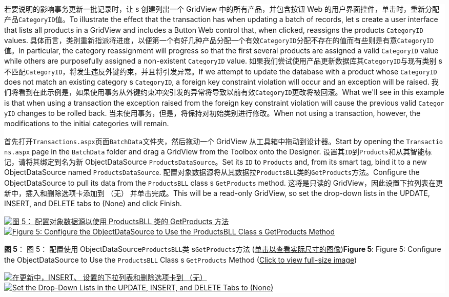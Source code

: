 <span data-ttu-id="b5c90-249">若要说明的影响事务更新一批记录时，让 s 创建列出一个 GridView 中的所有产品，并包含按钮 Web 的用户界面控件，单击时，重新分配产品`CategoryID`值。</span><span class="sxs-lookup"><span data-stu-id="b5c90-249">To illustrate the effect that the transaction has when updating a batch of records, let s create a user interface that lists all products in a GridView and includes a Button Web control that, when clicked, reassigns the products `CategoryID` values.</span></span> <span data-ttu-id="b5c90-250">具体而言，类别重新指派将进度，以便第一个有好几种产品分配一个有效`CategoryID`分配不存在的值而有些则是有意`CategoryID`值。</span><span class="sxs-lookup"><span data-stu-id="b5c90-250">In particular, the category reassignment will progress so that the first several products are assigned a valid `CategoryID` value while others are purposefully assigned a non-existent `CategoryID` value.</span></span> <span data-ttu-id="b5c90-251">如果我们尝试使用产品更新数据库其`CategoryID`与现有类别 s 不匹配`CategoryID`，将发生违反外键约束，并且将引发异常。</span><span class="sxs-lookup"><span data-stu-id="b5c90-251">If we attempt to update the database with a product whose `CategoryID` does not match an existing category s `CategoryID`, a foreign key constraint violation will occur and an exception will be raised.</span></span> <span data-ttu-id="b5c90-252">我们将看到在此示例是，如果使用事务从外键约束冲突引发的异常将导致以前有效`CategoryID`更改将被回滚。</span><span class="sxs-lookup"><span data-stu-id="b5c90-252">What we'll see in this example is that when using a transaction the exception raised from the foreign key constraint violation will cause the previous valid `CategoryID` changes to be rolled back.</span></span> <span data-ttu-id="b5c90-253">当未使用事务，但是，将保持对初始类别进行修改。</span><span class="sxs-lookup"><span data-stu-id="b5c90-253">When not using a transaction, however, the modifications to the initial categories will remain.</span></span>

<span data-ttu-id="b5c90-254">首先打开`Transactions.aspx`页面`BatchData`文件夹，然后拖动一个 GridView 从工具箱中拖动到设计器。</span><span class="sxs-lookup"><span data-stu-id="b5c90-254">Start by opening the `Transactions.aspx` page in the `BatchData` folder and drag a GridView from the Toolbox onto the Designer.</span></span> <span data-ttu-id="b5c90-255">设置其`ID`到`Products`和从其智能标记，请将其绑定到名为新 ObjectDataSource `ProductsDataSource`。</span><span class="sxs-lookup"><span data-stu-id="b5c90-255">Set its `ID` to `Products` and, from its smart tag, bind it to a new ObjectDataSource named `ProductsDataSource`.</span></span> <span data-ttu-id="b5c90-256">配置对象数据源将从其数据拉`ProductsBLL`类的`GetProducts`方法。</span><span class="sxs-lookup"><span data-stu-id="b5c90-256">Configure the ObjectDataSource to pull its data from the `ProductsBLL` class s `GetProducts` method.</span></span> <span data-ttu-id="b5c90-257">这将是只读的 GridView，因此设置下拉列表在更新中，插入和删除选项卡添加到 （无） 并单击完成。</span><span class="sxs-lookup"><span data-stu-id="b5c90-257">This will be a read-only GridView, so set the drop-down lists in the UPDATE, INSERT, and DELETE tabs to (None) and click Finish.</span></span>


<span data-ttu-id="b5c90-258">[![图 5： 配置对象数据源以使用 ProductsBLL 类的 GetProducts 方法](wrapping-database-modifications-within-a-transaction-cs/_static/image5.gif)](wrapping-database-modifications-within-a-transaction-cs/_static/image3.png)</span><span class="sxs-lookup"><span data-stu-id="b5c90-258">[![Figure 5: Configure the ObjectDataSource to Use the ProductsBLL Class s GetProducts Method](wrapping-database-modifications-within-a-transaction-cs/_static/image5.gif)](wrapping-database-modifications-within-a-transaction-cs/_static/image3.png)</span></span>

<span data-ttu-id="b5c90-259">**图 5**： 图 5： 配置使用 ObjectDataSource`ProductsBLL`类 s`GetProducts`方法 ([单击以查看实际尺寸的图像](wrapping-database-modifications-within-a-transaction-cs/_static/image4.png))</span><span class="sxs-lookup"><span data-stu-id="b5c90-259">**Figure 5**: Figure 5: Configure the ObjectDataSource to Use the `ProductsBLL` Class s `GetProducts` Method ([Click to view full-size image](wrapping-database-modifications-within-a-transaction-cs/_static/image4.png))</span></span>


<span data-ttu-id="b5c90-260">[![在更新中，INSERT、 设置的下拉列表和删除选项卡到 （无）](wrapping-database-modifications-within-a-transaction-cs/_static/image6.gif)](wrapping-database-modifications-within-a-transaction-cs/_static/image5.png)</span><span class="sxs-lookup"><span data-stu-id="b5c90-260">[![Set the Drop-Down Lists in the UPDATE, INSERT, and DELETE Tabs to (None)](wrapping-database-modifications-within-a-transaction-cs/_static/image6.gif)](wrapping-database-modifications-within-a-transaction-cs/_static/image5.png)</span></span>
